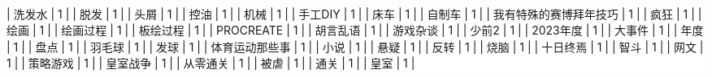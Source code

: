 | 洗发水 | 1 |
| 脱发 | 1 |
| 头屑 | 1 |
| 控油 | 1 |
| 机械 | 1 |
| 手工DIY | 1 |
| 床车 | 1 |
| 自制车 | 1 |
| 我有特殊的赛博拜年技巧 | 1 |
| 疯狂 | 1 |
| 绘画 | 1 |
| 绘画过程 | 1 |
| 板绘过程 | 1 |
| PROCREATE | 1 |
| 胡言乱语 | 1 |
| 游戏杂谈 | 1 |
| 少前2 | 1 |
| 2023年度 | 1 |
| 大事件 | 1 |
| 年度 | 1 |
| 盘点 | 1 |
| 羽毛球 | 1 |
| 发球 | 1 |
| 体育运动那些事 | 1 |
| 小说 | 1 |
| 悬疑 | 1 |
| 反转 | 1 |
| 烧脑 | 1 |
| 十日终焉 | 1 |
| 智斗 | 1 |
| 网文 | 1 |
| 策略游戏 | 1 |
| 皇室战争 | 1 |
| 从零通关 | 1 |
| 被虐 | 1 |
| 通关 | 1 |
| 皇室 | 1 |